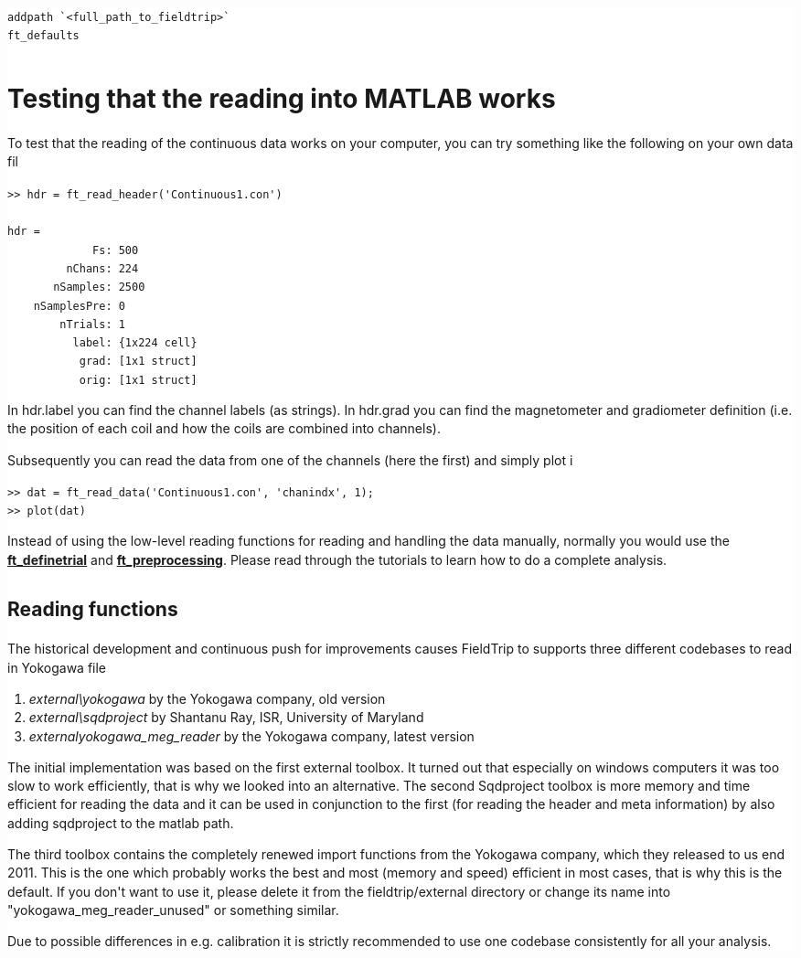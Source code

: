 	addpath `<full_path_to_fieldtrip>`
	ft_defaults

# Testing that the reading into MATLAB works

To test that the reading of the continuous data works on your computer, you can try something like the following on your own data fil


	>> hdr = ft_read_header('Continuous1.con')

	hdr =
	             Fs: 500
	         nChans: 224
	       nSamples: 2500
	    nSamplesPre: 0
	        nTrials: 1
	          label: {1x224 cell}
	           grad: [1x1 struct]
	           orig: [1x1 struct]

In hdr.label you can find the channel labels (as strings). In hdr.grad you can find the magnetometer and gradiometer definition (i.e. the position of each coil and how the coils are combined into channels).

Subsequently you can read the data from one of the channels (here the first) and simply plot i

	>> dat = ft_read_data('Continuous1.con', 'chanindx', 1);
	>> plot(dat)

Instead of using the low-level reading functions for reading and handling the data manually, normally you would use the  **[ft_definetrial](/reference/ft_definetrial)** and **[ft_preprocessing](/reference/ft_preprocessing)**. Please read through the tutorials to learn how to do a complete analysis.

## Reading functions

The historical development and continuous push for improvements causes FieldTrip to supports three different codebases to read in Yokogawa file
 1.  *external\yokogawa* by the Yokogawa company, old version
 2.  *external\sqdproject* by Shantanu Ray, ISR, University of Maryland
 3.  *externalyokogawa_meg_reader* by the Yokogawa company, latest version

The initial implementation was based on the first external toolbox. It turned out that especially on windows computers it was too slow to work efficiently, that is why we looked into an alternative. The second Sqdproject toolbox is more memory and time efficient for reading the data and it can be used in conjunction to the first (for reading the header and meta information) by also adding sqdproject to the matlab path.

The third toolbox contains the completely renewed import functions from the Yokogawa company, which they released to us end 2011. This is the one which probably works the best and most (memory and speed) efficient in most cases, that is why this is the default. If you don't want to use it, please delete it from the fieldtrip/external directory or change its name into "yokogawa_meg_reader_unused" or something similar.

Due to possible differences in e.g. calibration it is strictly recommended to use one codebase consistently for all your analysis.
